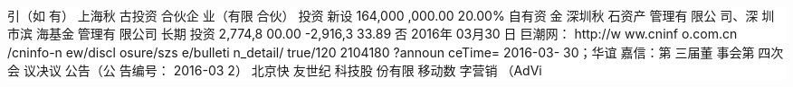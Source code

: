 引（如
有）
上海秋
古投资
合伙企
业（有限
合伙）
投资
新设
164,000
,000.00
20.00%
自有资
金
深圳秋
石资产
管理有
限公
司、深
圳市滨
海基金
管理有
限公司
长期
投资
2,774,8
00.00
-2,916,3
33.89
否
2016年
03月30
日
巨潮网：
http://w
ww.cninf
o.com.cn
/cninfo-n
ew/discl
osure/szs
e/bulleti
n_detail/
true/120
2104180
?announ
ceTime=
2016-03-
30；华谊
嘉信：第
三届董
事会第
四次会
议决议
公告（公
告编号：
2016-03
2）
北京快
友世纪
科技股
份有限
移动数
字营销
（AdVi